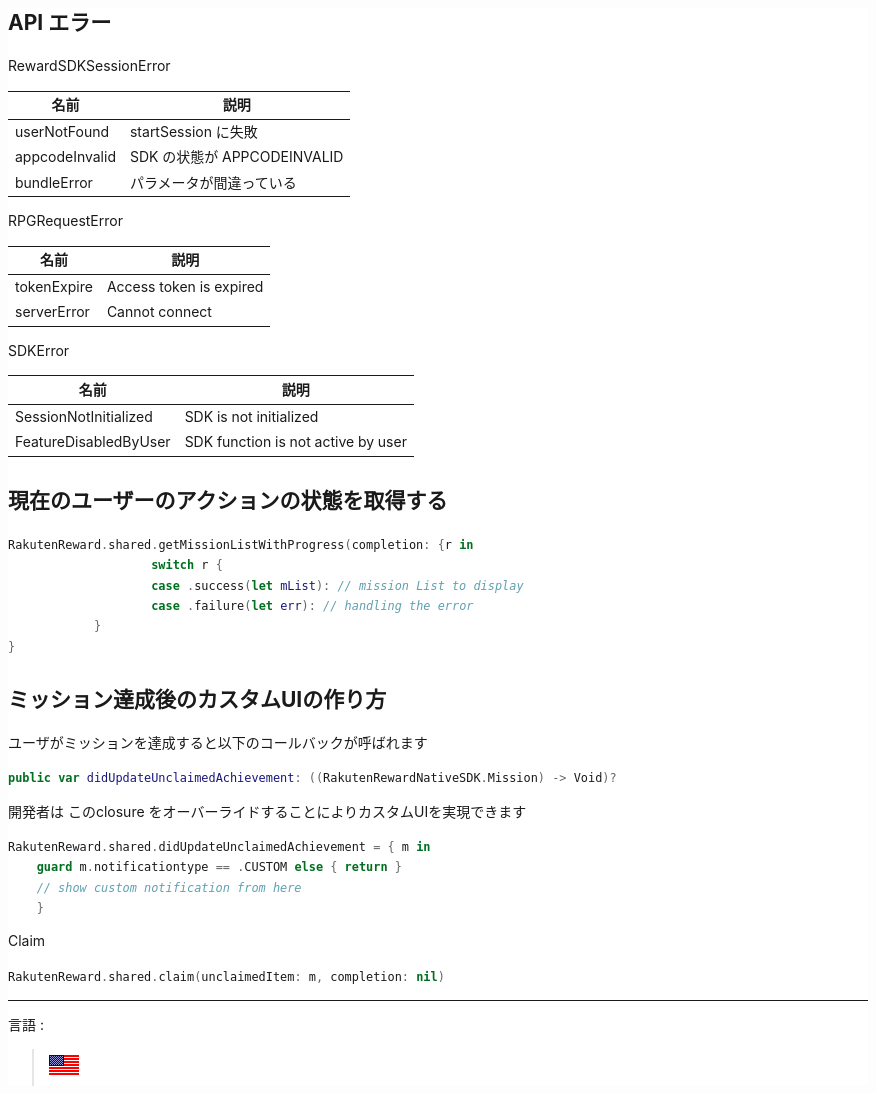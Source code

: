 ## API エラー　
RewardSDKSessionError

| 名前 | 説明
| --- | --- 
| userNotFound | startSession に失敗
| appcodeInvalid | SDK の状態が APPCODEINVALID
| bundleError | パラメータが間違っている

RPGRequestError  

| 名前 | 説明
| --- | ---
| tokenExpire | Access token is expired
| serverError | Cannot connect

SDKError  

| 名前 | 説明
| --- | ---
| SessionNotInitialized | SDK is not initialized
| FeatureDisabledByUser | SDK function is not active by user

## 現在のユーザーのアクションの状態を取得する
```swift
RakutenReward.shared.getMissionListWithProgress(completion: {r in
                    switch r {
                    case .success(let mList): // mission List to display
		            case .failure(let err): // handling the error
		    }
}
```

## ミッション達成後のカスタムUIの作り方
ユーザがミッションを達成すると以下のコールバックが呼ばれます　

```swift
public var didUpdateUnclaimedAchievement: ((RakutenRewardNativeSDK.Mission) -> Void)?
```
開発者は このclosure をオーバーライドすることによりカスタムUIを実現できます

```swift
RakutenReward.shared.didUpdateUnclaimedAchievement = { m in
	guard m.notificationtype == .CUSTOM else { return }
	// show custom notification from here
	}
```
Claim 
```swift
RakutenReward.shared.claim(unclaimedItem: m, completion: nil)
```

---
言語 :
> [![en](../../lang/en.png)](../../advanced/README.md)
